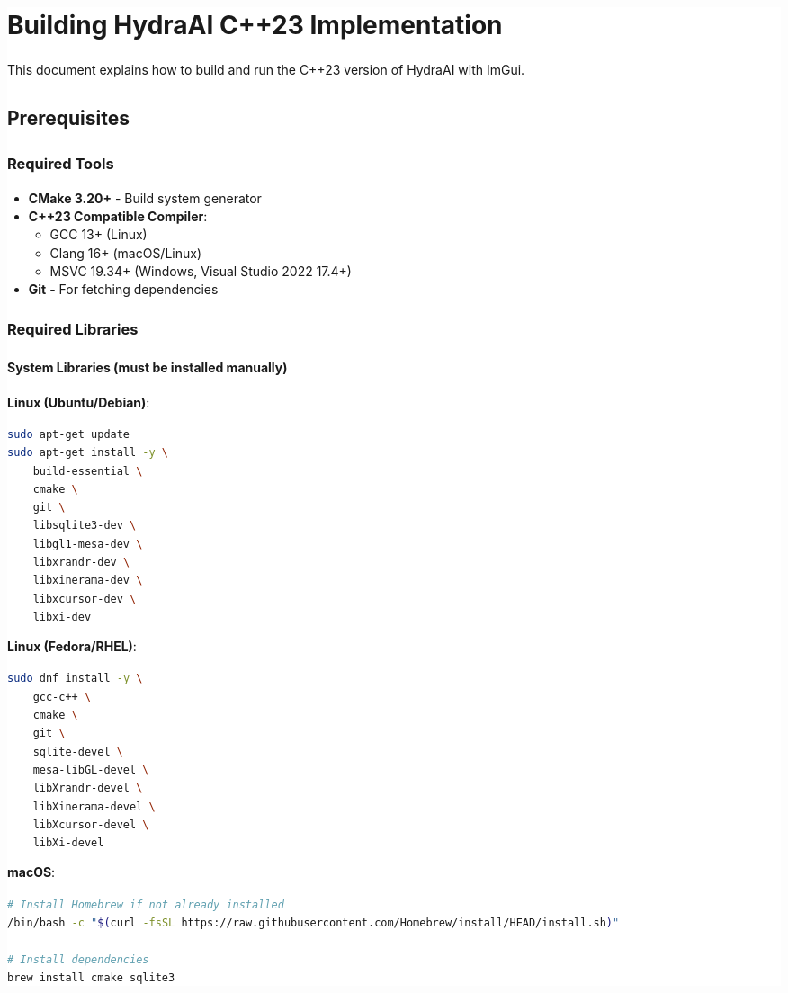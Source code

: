 # Building HydraAI C++23 Implementation

This document explains how to build and run the C++23 version of HydraAI with ImGui.

## Prerequisites

### Required Tools
- **CMake 3.20+** - Build system generator
- **C++23 Compatible Compiler**:
  - GCC 13+ (Linux)
  - Clang 16+ (macOS/Linux)
  - MSVC 19.34+ (Windows, Visual Studio 2022 17.4+)
- **Git** - For fetching dependencies

### Required Libraries

#### System Libraries (must be installed manually)

**Linux (Ubuntu/Debian)**:
```bash
sudo apt-get update
sudo apt-get install -y \
    build-essential \
    cmake \
    git \
    libsqlite3-dev \
    libgl1-mesa-dev \
    libxrandr-dev \
    libxinerama-dev \
    libxcursor-dev \
    libxi-dev
```

**Linux (Fedora/RHEL)**:
```bash
sudo dnf install -y \
    gcc-c++ \
    cmake \
    git \
    sqlite-devel \
    mesa-libGL-devel \
    libXrandr-devel \
    libXinerama-devel \
    libXcursor-devel \
    libXi-devel
```

**macOS**:
```bash
# Install Homebrew if not already installed
/bin/bash -c "$(curl -fsSL https://raw.githubusercontent.com/Homebrew/install/HEAD/install.sh)"

# Install dependencies
brew install cmake sqlite3
```
